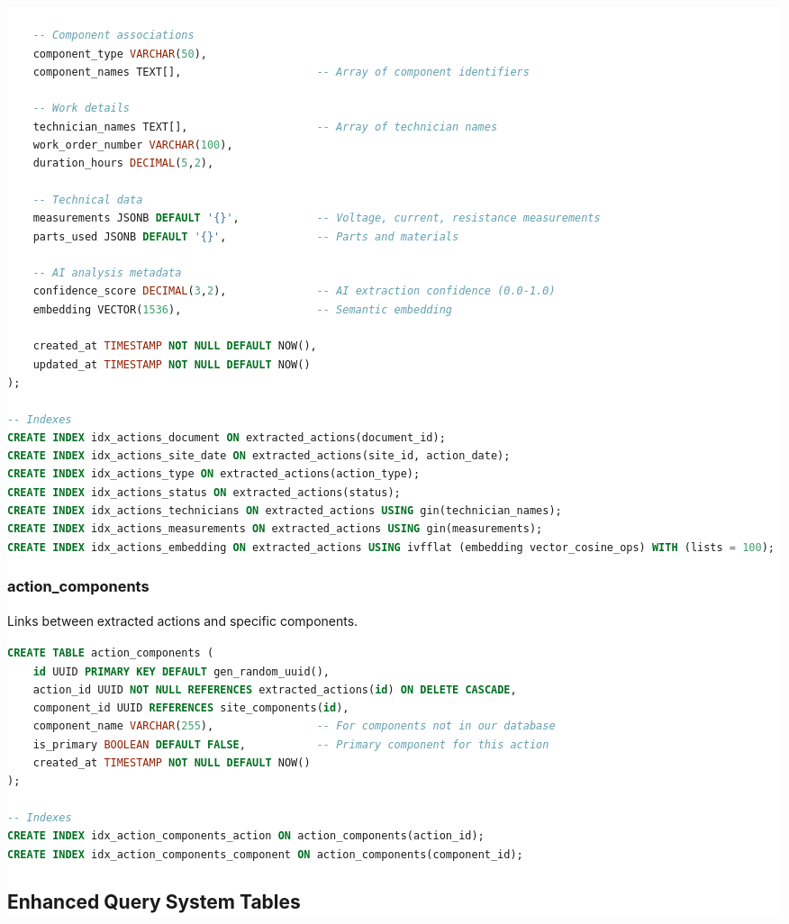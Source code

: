 ```sql
    
    -- Component associations
    component_type VARCHAR(50),
    component_names TEXT[],                     -- Array of component identifiers
    
    -- Work details  
    technician_names TEXT[],                    -- Array of technician names
    work_order_number VARCHAR(100),
    duration_hours DECIMAL(5,2),
    
    -- Technical data
    measurements JSONB DEFAULT '{}',            -- Voltage, current, resistance measurements
    parts_used JSONB DEFAULT '{}',              -- Parts and materials
    
    -- AI analysis metadata
    confidence_score DECIMAL(3,2),              -- AI extraction confidence (0.0-1.0)
    embedding VECTOR(1536),                     -- Semantic embedding
    
    created_at TIMESTAMP NOT NULL DEFAULT NOW(),
    updated_at TIMESTAMP NOT NULL DEFAULT NOW()
);

-- Indexes
CREATE INDEX idx_actions_document ON extracted_actions(document_id);
CREATE INDEX idx_actions_site_date ON extracted_actions(site_id, action_date);
CREATE INDEX idx_actions_type ON extracted_actions(action_type);
CREATE INDEX idx_actions_status ON extracted_actions(status);
CREATE INDEX idx_actions_technicians ON extracted_actions USING gin(technician_names);
CREATE INDEX idx_actions_measurements ON extracted_actions USING gin(measurements);
CREATE INDEX idx_actions_embedding ON extracted_actions USING ivfflat (embedding vector_cosine_ops) WITH (lists = 100);
```

### action_components
Links between extracted actions and specific components.

```sql
CREATE TABLE action_components (
    id UUID PRIMARY KEY DEFAULT gen_random_uuid(),
    action_id UUID NOT NULL REFERENCES extracted_actions(id) ON DELETE CASCADE,
    component_id UUID REFERENCES site_components(id),
    component_name VARCHAR(255),                -- For components not in our database
    is_primary BOOLEAN DEFAULT FALSE,           -- Primary component for this action
    created_at TIMESTAMP NOT NULL DEFAULT NOW()
);

-- Indexes
CREATE INDEX idx_action_components_action ON action_components(action_id);
CREATE INDEX idx_action_components_component ON action_components(component_id);
```

## Enhanced Query System Tables

